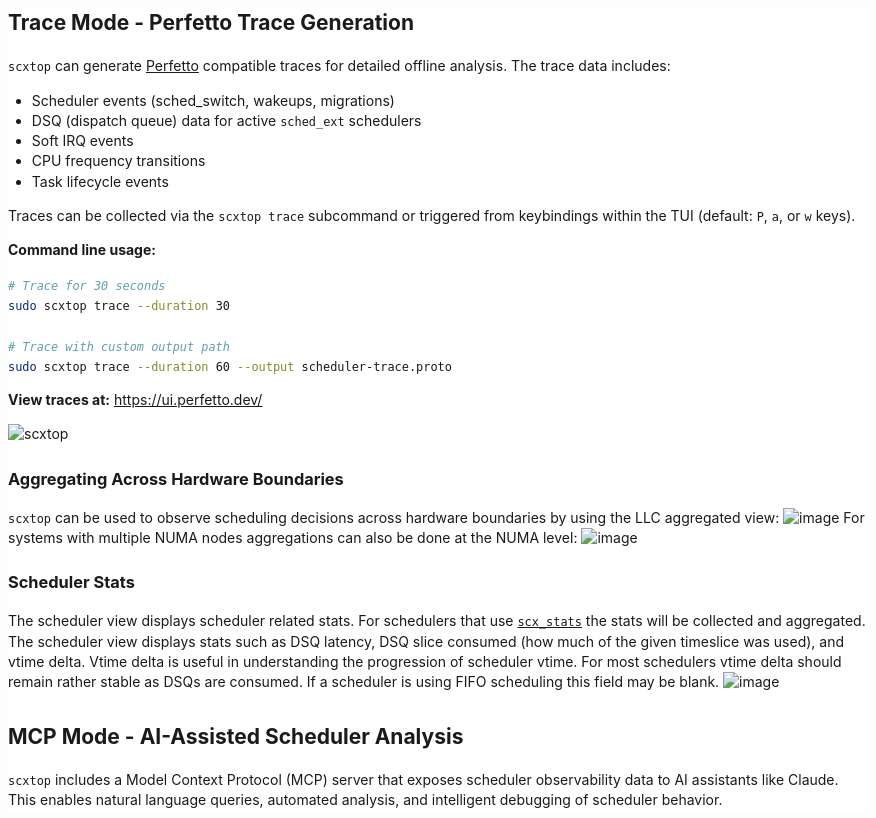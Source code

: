 ## Trace Mode - Perfetto Trace Generation

`scxtop` can generate [Perfetto](https://perfetto.dev/) compatible traces for detailed
offline analysis. The trace data includes:
- Scheduler events (sched_switch, wakeups, migrations)
- DSQ (dispatch queue) data for active `sched_ext` schedulers
- Soft IRQ events
- CPU frequency transitions
- Task lifecycle events

Traces can be collected via the `scxtop trace` subcommand or triggered from keybindings
within the TUI (default: `P`, `a`, or `w` keys).

**Command line usage:**
```bash
# Trace for 30 seconds
sudo scxtop trace --duration 30

# Trace with custom output path
sudo scxtop trace --duration 60 --output scheduler-trace.proto
```

**View traces at:** https://ui.perfetto.dev/

![scxtop](https://github.com/user-attachments/assets/1be4ace4-e153-48ad-b63e-16f2b4e4c756)

### Aggregating Across Hardware Boundaries

`scxtop` can be used to observe scheduling decisions across hardware boundaries
by using the LLC aggregated view:
<img width="1919" alt="image" src="https://github.com/user-attachments/assets/f7b867d8-7afa-4f69-a64a-584859919795" />
For systems with multiple NUMA nodes aggregations can also be done at the NUMA
level:
<img width="1919" alt="image" src="https://github.com/user-attachments/assets/32b6b27d-d7fa-4893-890d-84070caf3497" />

### Scheduler Stats

The scheduler view displays scheduler related stats. For schedulers that use
[`scx_stats`](https://github.com/sched-ext/scx/tree/main/rust/scx_stats) the stats
will be collected and aggregated. The scheduler view displays stats such as DSQ latency,
DSQ slice consumed (how much of the given timeslice was used), and vtime delta. Vtime
delta is useful in understanding the progression of scheduler vtime. For most schedulers
vtime delta should remain rather stable as DSQs are consumed. If a scheduler is using FIFO
scheduling this field may be blank.
<img width="1919" alt="image" src="https://github.com/user-attachments/assets/34b645d0-afd9-4b8c-a2e3-db2118d87dfd" />

## MCP Mode - AI-Assisted Scheduler Analysis

`scxtop` includes a Model Context Protocol (MCP) server that exposes scheduler observability
data to AI assistants like Claude. This enables natural language queries, automated analysis,
and intelligent debugging of scheduler behavior.
